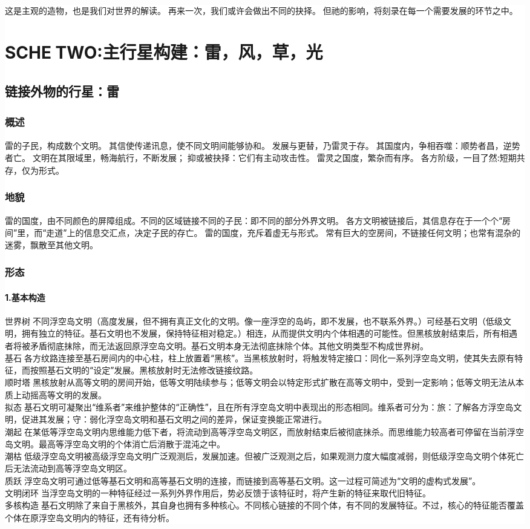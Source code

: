 这是主观的造物，也是我们对世界的解读。
再来一次，我们或许会做出不同的抉择。
但祂的影响，将刻录在每一个需要发展的环节之中。

# SCHE TWO:主行星构建：雷，风，草，光
## 链接外物的行星：雷
### 概述
雷的子民，构成数个文明。
其信使传递讯息，使不同文明间能够协和。
发展与更替，乃雷灵于存。
其国度内，争相吞噬：顺势者昌，逆势者亡。
文明在其限域里，畅海航行，不断发展；
抑或被抉择：它们有主动攻击性。
雷灵之国度，繁杂而有序。
各方阶级，一目了然:短期共存，仅为形式。
### 地貌
雷的国度，由不同颜色的屏障组成。不同的区域链接不同的子民：即不同的部分外界文明。
各方文明被链接后，其信息存在于一个个“房间”里，而“走道”上的信息交汇点，决定子民的存亡。
雷的国度，充斥着虚无与形式。
常有巨大的空房间，不链接任何文明；也常有混杂的迷雾，飘散至其他文明。
### 形态
#### 1.基本构造
世界树
不同浮空岛文明（高度发展，但不拥有真正文化的文明。像一座浮空的岛屿，即不发展，也不联系外界。）可经基石文明（低级文明，拥有独立的特征。基石文明也不发展，保持特征相对稳定。）相连，从而提供文明内个体相遇的可能性。但黑核放射结束后，所有相遇者将被矛盾彻底抹除，而无法返回原浮空岛文明。基石文明本身无法彻底抹除个体。其他文明类型不构成世界树。
\
基石
各方纹路连接至基石房间内的中心柱，柱上放置着“黑核”。当黑核放射时，将触发特定接口：同化一系列浮空岛文明，使其失去原有特征，而按照基石文明的“设定”发展。黑核放射时无法修改链接纹路。
\
顺时塔
黑核放射从高等文明的房间开始，低等文明陆续参与；低等文明会以特定形式扩散在高等文明中，受到一定影响；低等文明无法从本质上动摇高等文明的发展。
\
拟态
基石文明可凝聚出“维系者”来维护整体的“正确性”，且在所有浮空岛文明中表现出的形态相同。维系者可分为：旅：了解各方浮空岛文明，促进其发展；守：弱化浮空岛文明和基石文明之间的差异，保证变换能正常进行。
\
潮起
在某低等浮空岛文明内思维能力低下者，将流动到高等浮空岛文明区，而放射结束后被彻底抹杀。而思维能力较高者可停留在当前浮空岛文明。最高等浮空岛文明的个体消亡后消散于混沌之中。
\
潮枯
低级浮空岛文明被高级浮空岛文明广泛观测后，发展加速。但被广泛观测之后，如果观测力度大幅度减弱，则低级浮空岛文明个体死亡后无法流动到高等浮空岛文明区。
\
质跃
浮空岛文明可通过低等基石文明和高等基石文明的连接，而链接到高等基石文明。这一过程可简述为“文明的虚构式发展”。
\
文明闭环
当浮空岛文明的一种特征经过一系列外界作用后，势必反馈于该特征时，将产生新的特征来取代旧特征。
\
多核构造
基石文明除了来自于黑核外，其自身也拥有多种核心。不同核心链接的不同个体，有不同的发展特征。不过，核心的特征能否覆盖个体在原浮空岛文明内的特征，还有待分析。
